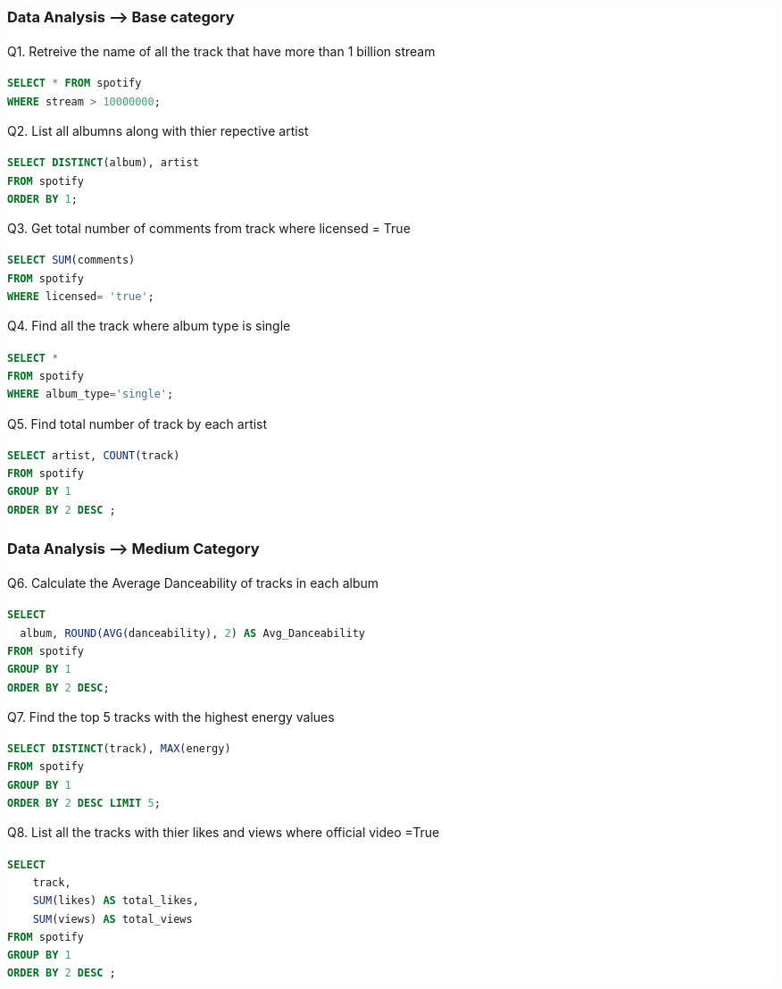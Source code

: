 ### Data Analysis --> Base category

Q1. Retreive the name of all the track that have more than 1 billion stream
```sql
SELECT * FROM spotify
WHERE stream > 10000000;
```
Q2. List all albumns along with thier repective artist
```sql
SELECT DISTINCT(album), artist
FROM spotify
ORDER BY 1;
```

Q3. Get total number of comments from track where licensed = True
```sql
SELECT SUM(comments) 
FROM spotify
WHERE licensed= 'true';
```

Q4. Find all the track where album type is single
```sql
SELECT *
FROM spotify
WHERE album_type='single';
```

Q5. Find total number of track by each artist
```sql
SELECT artist, COUNT(track) 
FROM spotify
GROUP BY 1
ORDER BY 2 DESC ;
```

### Data Analysis --> Medium Category
Q6. Calculate the Average Danceability of tracks in each album
  ```sql
  SELECT 
	album, ROUND(AVG(danceability), 2) AS Avg_Danceability
  FROM spotify
  GROUP BY 1 
  ORDER BY 2 DESC;
 ```
 
Q7. Find the top 5 tracks with the highest energy values
  ```sql
  SELECT DISTINCT(track), MAX(energy)
  FROM spotify
  GROUP BY 1
  ORDER BY 2 DESC LIMIT 5;
  ```

Q8. List all the tracks with thier likes and views where official video =True
```sql
SELECT 
	track, 
	SUM(likes) AS total_likes,
    SUM(views) AS total_views
FROM spotify
GROUP BY 1
ORDER BY 2 DESC ;
```
